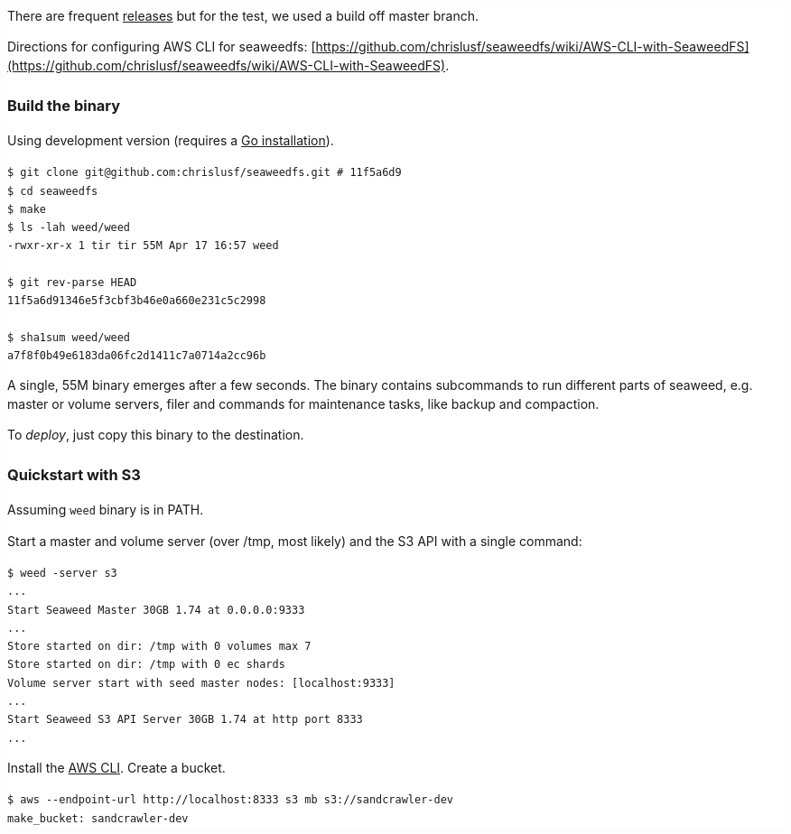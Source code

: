 There are frequent [releases](https://github.com/chrislusf/seaweedfs/releases)
but for the test, we used a build off master branch.

Directions for configuring AWS CLI for seaweedfs:
[https://github.com/chrislusf/seaweedfs/wiki/AWS-CLI-with-SeaweedFS](https://github.com/chrislusf/seaweedfs/wiki/AWS-CLI-with-SeaweedFS).

### Build the binary

Using development version (requires a [Go installation](https://golang.org/dl/)).

```
$ git clone git@github.com:chrislusf/seaweedfs.git # 11f5a6d9
$ cd seaweedfs
$ make
$ ls -lah weed/weed
-rwxr-xr-x 1 tir tir 55M Apr 17 16:57 weed

$ git rev-parse HEAD
11f5a6d91346e5f3cbf3b46e0a660e231c5c2998

$ sha1sum weed/weed
a7f8f0b49e6183da06fc2d1411c7a0714a2cc96b
```

A single, 55M binary emerges after a few seconds. The binary contains
subcommands to run different parts of seaweed, e.g. master or volume servers,
filer and commands for maintenance tasks, like backup and compaction.

To *deploy*, just copy this binary to the destination.

### Quickstart with S3

Assuming `weed` binary is in PATH.

Start a master and volume server (over /tmp, most likely) and the S3 API with a single command:

```
$ weed -server s3
...
Start Seaweed Master 30GB 1.74 at 0.0.0.0:9333
...
Store started on dir: /tmp with 0 volumes max 7
Store started on dir: /tmp with 0 ec shards
Volume server start with seed master nodes: [localhost:9333]
...
Start Seaweed S3 API Server 30GB 1.74 at http port 8333
...
```

Install the [AWS
CLI](https://github.com/chrislusf/seaweedfs/wiki/AWS-CLI-with-SeaweedFS).
Create a bucket.

```
$ aws --endpoint-url http://localhost:8333 s3 mb s3://sandcrawler-dev
make_bucket: sandcrawler-dev
```
